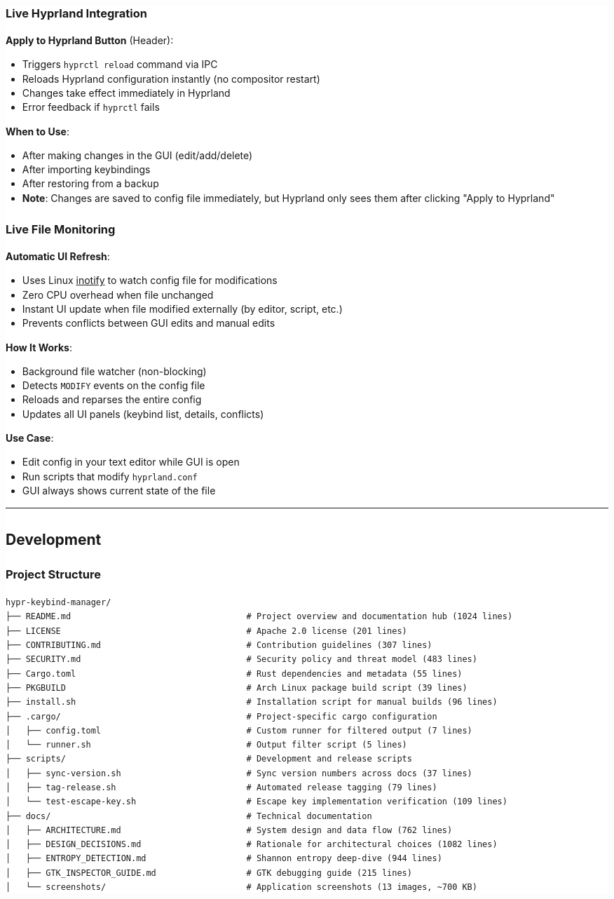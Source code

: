 ### Live Hyprland Integration

**Apply to Hyprland Button** (Header):
- Triggers `hyprctl reload` command via IPC
- Reloads Hyprland configuration instantly (no compositor restart)
- Changes take effect immediately in Hyprland
- Error feedback if `hyprctl` fails

**When to Use**:
- After making changes in the GUI (edit/add/delete)
- After importing keybindings
- After restoring from a backup
- **Note**: Changes are saved to config file immediately, but Hyprland only sees them after clicking "Apply to Hyprland"

### Live File Monitoring

**Automatic UI Refresh**:
- Uses Linux [inotify](https://man7.org/linux/man-pages/man7/inotify.7.html) to watch config file for modifications
- Zero CPU overhead when file unchanged
- Instant UI update when file modified externally (by editor, script, etc.)
- Prevents conflicts between GUI edits and manual edits

**How It Works**:
- Background file watcher (non-blocking)
- Detects `MODIFY` events on the config file
- Reloads and reparses the entire config
- Updates all UI panels (keybind list, details, conflicts)

**Use Case**:
- Edit config in your text editor while GUI is open
- Run scripts that modify `hyprland.conf`
- GUI always shows current state of the file

---

## Development

### Project Structure

```
hypr-keybind-manager/
├── README.md                                   # Project overview and documentation hub (1024 lines)
├── LICENSE                                     # Apache 2.0 license (201 lines)
├── CONTRIBUTING.md                             # Contribution guidelines (307 lines)
├── SECURITY.md                                 # Security policy and threat model (483 lines)
├── Cargo.toml                                  # Rust dependencies and metadata (55 lines)
├── PKGBUILD                                    # Arch Linux package build script (39 lines)
├── install.sh                                  # Installation script for manual builds (96 lines)
├── .cargo/                                     # Project-specific cargo configuration
│   ├── config.toml                             # Custom runner for filtered output (7 lines)
│   └── runner.sh                               # Output filter script (5 lines)
├── scripts/                                    # Development and release scripts
│   ├── sync-version.sh                         # Sync version numbers across docs (37 lines)
│   ├── tag-release.sh                          # Automated release tagging (79 lines)
│   └── test-escape-key.sh                      # Escape key implementation verification (109 lines)
├── docs/                                       # Technical documentation
│   ├── ARCHITECTURE.md                         # System design and data flow (762 lines)
│   ├── DESIGN_DECISIONS.md                     # Rationale for architectural choices (1082 lines)
│   ├── ENTROPY_DETECTION.md                    # Shannon entropy deep-dive (944 lines)
│   ├── GTK_INSPECTOR_GUIDE.md                  # GTK debugging guide (215 lines)
│   └── screenshots/                            # Application screenshots (13 images, ~700 KB)
```